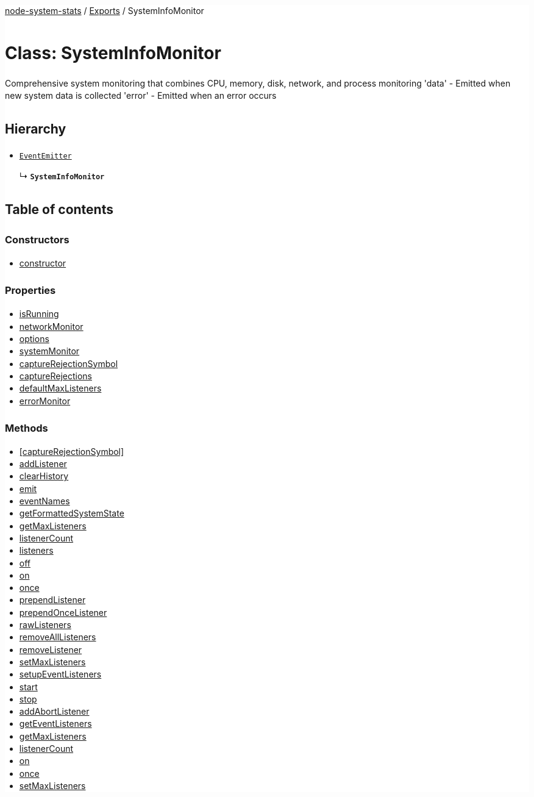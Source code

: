 [node-system-stats](../README.md) / [Exports](../modules.md) / SystemInfoMonitor

# Class: SystemInfoMonitor

Comprehensive system monitoring that combines CPU, memory, disk, network, and process monitoring
 'data' - Emitted when new system data is collected
 'error' - Emitted when an error occurs

## Hierarchy

- [`EventEmitter`](internal_.EventEmitter-1.md)

  ↳ **`SystemInfoMonitor`**

## Table of contents

### Constructors

- [constructor](SystemInfoMonitor.md#constructor)

### Properties

- [isRunning](SystemInfoMonitor.md#isrunning)
- [networkMonitor](SystemInfoMonitor.md#networkmonitor)
- [options](SystemInfoMonitor.md#options)
- [systemMonitor](SystemInfoMonitor.md#systemmonitor)
- [captureRejectionSymbol](SystemInfoMonitor.md#capturerejectionsymbol)
- [captureRejections](SystemInfoMonitor.md#capturerejections)
- [defaultMaxListeners](SystemInfoMonitor.md#defaultmaxlisteners)
- [errorMonitor](SystemInfoMonitor.md#errormonitor)

### Methods

- [[captureRejectionSymbol]](SystemInfoMonitor.md#[capturerejectionsymbol])
- [addListener](SystemInfoMonitor.md#addlistener)
- [clearHistory](SystemInfoMonitor.md#clearhistory)
- [emit](SystemInfoMonitor.md#emit)
- [eventNames](SystemInfoMonitor.md#eventnames)
- [getFormattedSystemState](SystemInfoMonitor.md#getformattedsystemstate)
- [getMaxListeners](SystemInfoMonitor.md#getmaxlisteners)
- [listenerCount](SystemInfoMonitor.md#listenercount)
- [listeners](SystemInfoMonitor.md#listeners)
- [off](SystemInfoMonitor.md#off)
- [on](SystemInfoMonitor.md#on)
- [once](SystemInfoMonitor.md#once)
- [prependListener](SystemInfoMonitor.md#prependlistener)
- [prependOnceListener](SystemInfoMonitor.md#prependoncelistener)
- [rawListeners](SystemInfoMonitor.md#rawlisteners)
- [removeAllListeners](SystemInfoMonitor.md#removealllisteners)
- [removeListener](SystemInfoMonitor.md#removelistener)
- [setMaxListeners](SystemInfoMonitor.md#setmaxlisteners)
- [setupEventListeners](SystemInfoMonitor.md#setupeventlisteners)
- [start](SystemInfoMonitor.md#start)
- [stop](SystemInfoMonitor.md#stop)
- [addAbortListener](SystemInfoMonitor.md#addabortlistener)
- [getEventListeners](SystemInfoMonitor.md#geteventlisteners)
- [getMaxListeners](SystemInfoMonitor.md#getmaxlisteners-1)
- [listenerCount](SystemInfoMonitor.md#listenercount-1)
- [on](SystemInfoMonitor.md#on-1)
- [once](SystemInfoMonitor.md#once-1)
- [setMaxListeners](SystemInfoMonitor.md#setmaxlisteners-1)

